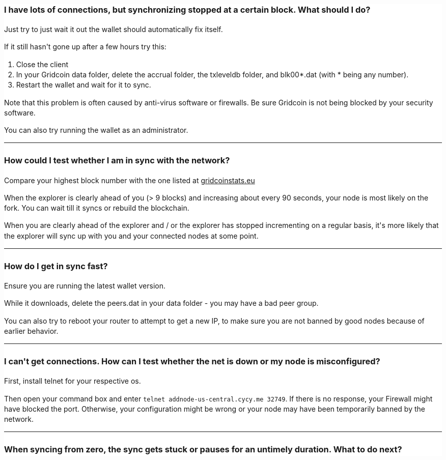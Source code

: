 ### I have lots of connections, but synchronizing stopped at a certain block. What should I do?

Just try to just wait it out the wallet should automatically fix itself.

If it still hasn't gone up after a few hours try this:

1.  Close the client
2.  In your Gridcoin data folder, delete the accrual folder, the txleveldb folder,
and blk00*.dat (with * being any number).
1.  Restart the wallet and wait for it to sync.

Note that this problem is often caused by anti-virus software or firewalls. Be sure Gridcoin is not being blocked by your security software.

You can also try running the wallet as an administrator.

---
### How could I test whether I am in sync with the network?

Compare your highest block number with the one listed at
[gridcoinstats.eu](https://gridcoinstats.eu/block)

When the explorer is clearly ahead of you (\> 9 blocks) and increasing
about every 90 seconds, your node is most likely on the fork. You can
wait till it syncs or rebuild the blockchain.

When you are clearly ahead of the explorer and / or the explorer has
stopped incrementing on a regular basis, it's more likely that the
explorer will sync up with you and your connected nodes at some point.

---
### How do I get in sync fast?

Ensure you are running the latest wallet version.

While it downloads, delete the peers.dat in your data folder - you may have a bad peer group.

You can also try to reboot your router to attempt to get a new IP, to make sure
you are not banned by good nodes because of earlier behavior.

---
### I can't get connections. How can I test whether the net is down or my node is misconfigured?

First, install telnet for your respective os.

Then open your command box and enter `telnet addnode-us-central.cycy.me 32749`. If there is no response, your Firewall might have blocked the
port. Otherwise, your configuration might be wrong or your node may have been
temporarily banned by the
network.

---
### When syncing from zero, the sync gets stuck or pauses for an untimely duration. What to do next?
